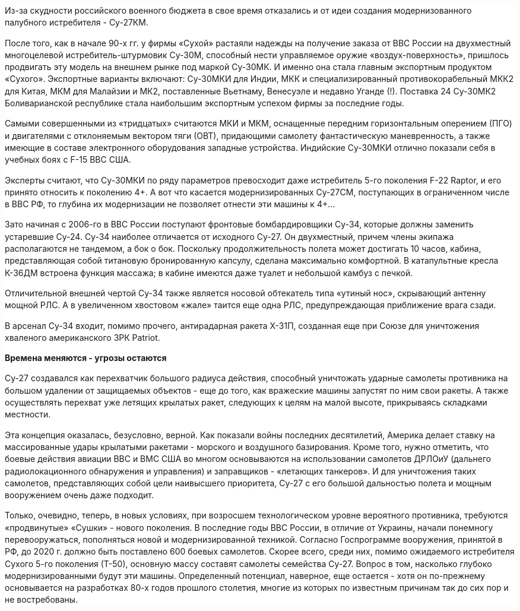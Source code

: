 Из-за скудности российского военного бюджета в свое время отказались и от идеи создания модернизованного палубного истребителя - Су-27КМ.

После того, как в начале 90-х гг. у фирмы «Сухой» растаяли надежды на получение заказа от ВВС России на двухместный многоцелевой истребитель-штурмовик Су-30М, способный нести управляемое оружие «воздух-поверхность», пришлось продвигать эту модель на внешнем рынке под маркой Су-30МК. И именно она стала главным экспортным продуктом «Сухого». Экспортные варианты включают: Су-30МКИ для Индии, МКК и специализированный противокорабельный МКК2 для Китая, МКМ для Малайзии и МК2, поставленные Вьетнаму, Венесуэле и недавно Уганде (!). Поставка 24 Су-30МК2 Боливарианской республике стала наибольшим экспортным успехом фирмы за последние годы.

Самыми совершенными из «тридцатых» считаются МКИ и МКМ, оснащенные передним горизонтальным оперением (ПГО) и двигателями с отклоняемым вектором тяги (ОВТ), придающими самолету фантастическую маневренность, а также имеющие в составе электронного оборудования западные устройства. Индийские Су-30МКИ отлично показали себя в учебных боях с F-15 ВВС США.

Эксперты считают, что Су-30МКИ по ряду параметров превосходит даже истребитель 5-го поколения F-22 Raptor, и его принято относить к поколению 4+. А вот что касается модернизированных Су-27СМ, поступающих в ограниченном числе в ВВС РФ, то глубина их модернизации не позволяет отнести эти машины к 4+...

Зато начиная с 2006-го в ВВС России поступают фронтовые бомбардировщики Су-34, которые должны заменить устаревшие Су-24. Су-34 наиболее отличается от исходного Су-27. Он двухместный, причем члены экипажа располагаются не тандемом, а бок о бок. Поскольку продолжительность полета может достигать 10 часов, кабина, представляющая собой титановую бронированную капсулу, сделана максимально комфортной. В катапультные кресла К-36ДМ встроена функция массажа; в кабине имеются даже туалет и небольшой камбуз с печкой.

Отличительной внешней чертой Су-34 также является носовой обтекатель типа «утиный нос», скрывающий антенну мощной РЛС. А в увеличенном хвостовом «жале» таится еще одна РЛС, предупреждающая приближение врага сзади.

В арсенал Су-34 входит, помимо прочего, антирадарная ракета Х-31П, созданная еще при Союзе для уничтожения хваленого американского ЗРК Patriot.

**Времена меняются - угрозы остаются**

Су-27 создавался как перехватчик большого радиуса действия, способный уничтожать ударные самолеты противника на большом удалении от защищаемых объектов - еще до того, как вражеские машины запустят по ним свои ракеты. А также осуществлять перехват уже летящих крылатых ракет, следующих к целям на малой высоте, прикрываясь складками местности.

Эта концепция оказалась, безусловно, верной. Как показали войны последних десятилетий, Америка делает ставку на массированные удары крылатыми ракетами - морского и воздушного базирования. Кроме того, нужно отметить, что боевые действия авиации ВВС и ВМС США во многом основываются на использовании самолетов ДРЛОиУ (дальнего радиолокационного обнаружения и управления) и заправщиков - «летающих танкеров». И для уничтожения таких самолетов, представляющих собой цели наивысшего приоритета, Су-27 с его большой дальностью полета и мощным вооружением очень даже подходит.

Только, очевидно, теперь, в новых условиях, при возросшем технологическом уровне вероятного противника, требуются «продвинутые» «Сушки» - нового поколения. В последние годы ВВС России, в отличие от Украины, начали понемногу перевооружаться, пополняться новой и модернизированной техникой. Согласно Госпрограмме вооружения, принятой в РФ, до 2020 г. должно быть поставлено 600 боевых самолетов. Скорее всего, среди них, помимо ожидаемого истребителя Сухого 5-го поколения (Т-50), основную массу составят самолеты семейства Су-27. Вопрос в том, насколько глубоко модернизированными будут эти машины. Определенный потенциал, наверное, еще остается - хотя он по-прежнему основывается на разработках 80-х годов прошлого столетия, многие из которых по известным причинам так до сих пор и не востребованы.
